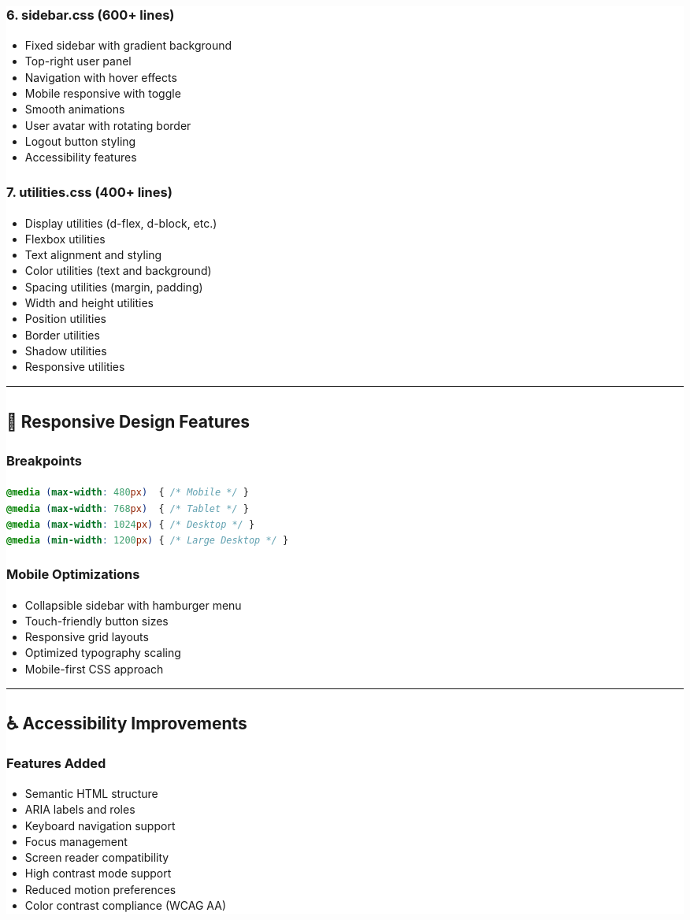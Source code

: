 ### **6. sidebar.css** (600+ lines)
- Fixed sidebar with gradient background
- Top-right user panel
- Navigation with hover effects
- Mobile responsive with toggle
- Smooth animations
- User avatar with rotating border
- Logout button styling
- Accessibility features

### **7. utilities.css** (400+ lines)
- Display utilities (d-flex, d-block, etc.)
- Flexbox utilities
- Text alignment and styling
- Color utilities (text and background)
- Spacing utilities (margin, padding)
- Width and height utilities
- Position utilities
- Border utilities
- Shadow utilities
- Responsive utilities

---

## 📱 **Responsive Design Features**

### **Breakpoints**
```css
@media (max-width: 480px)  { /* Mobile */ }
@media (max-width: 768px)  { /* Tablet */ }
@media (max-width: 1024px) { /* Desktop */ }
@media (min-width: 1200px) { /* Large Desktop */ }
```

### **Mobile Optimizations**
- Collapsible sidebar with hamburger menu
- Touch-friendly button sizes
- Responsive grid layouts
- Optimized typography scaling
- Mobile-first CSS approach

---

## ♿ **Accessibility Improvements**

### **Features Added**
- Semantic HTML structure
- ARIA labels and roles
- Keyboard navigation support
- Focus management
- Screen reader compatibility
- High contrast mode support
- Reduced motion preferences
- Color contrast compliance (WCAG AA)
